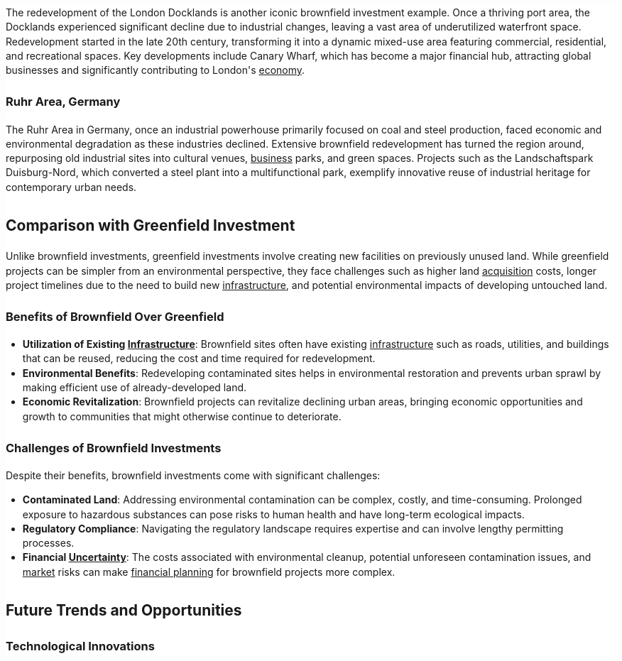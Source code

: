 The redevelopment of the London Docklands is another iconic brownfield investment example. Once a thriving port area, the Docklands experienced significant decline due to industrial changes, leaving a vast area of underutilized waterfront space. Redevelopment started in the late 20th century, transforming it into a dynamic mixed-use area featuring commercial, residential, and recreational spaces. Key developments include Canary Wharf, which has become a major financial hub, attracting global businesses and significantly contributing to London's [economy](../e/economy.md).

### Ruhr Area, Germany

The Ruhr Area in Germany, once an industrial powerhouse primarily focused on coal and steel production, faced economic and environmental degradation as these industries declined. Extensive brownfield redevelopment has turned the region around, repurposing old industrial sites into cultural venues, [business](../b/business.md) parks, and green spaces. Projects such as the Landschaftspark Duisburg-Nord, which converted a steel plant into a multifunctional park, exemplify innovative reuse of industrial heritage for contemporary urban needs.

## Comparison with Greenfield Investment

Unlike brownfield investments, greenfield investments involve creating new facilities on previously unused land. While greenfield projects can be simpler from an environmental perspective, they face challenges such as higher land [acquisition](../a/acquisition.md) costs, longer project timelines due to the need to build new [infrastructure](../i/infrastructure.md), and potential environmental impacts of developing untouched land.

### Benefits of Brownfield Over Greenfield

- **Utilization of Existing [Infrastructure](../i/infrastructure.md)**: Brownfield sites often have existing [infrastructure](../i/infrastructure.md) such as roads, utilities, and buildings that can be reused, reducing the cost and time required for redevelopment.
- **Environmental Benefits**: Redeveloping contaminated sites helps in environmental restoration and prevents urban sprawl by making efficient use of already-developed land.
- **Economic Revitalization**: Brownfield projects can revitalize declining urban areas, bringing economic opportunities and growth to communities that might otherwise continue to deteriorate.

### Challenges of Brownfield Investments

Despite their benefits, brownfield investments come with significant challenges:

- **Contaminated Land**: Addressing environmental contamination can be complex, costly, and time-consuming. Prolonged exposure to hazardous substances can pose risks to human health and have long-term ecological impacts.
- **Regulatory Compliance**: Navigating the regulatory landscape requires expertise and can involve lengthy permitting processes.
- **Financial [Uncertainty](../u/uncertainty_in_trading.md)**: The costs associated with environmental cleanup, potential unforeseen contamination issues, and [market](../m/market.md) risks can make [financial planning](../f/financial_planning.md) for brownfield projects more complex.

## Future Trends and Opportunities

### Technological Innovations
